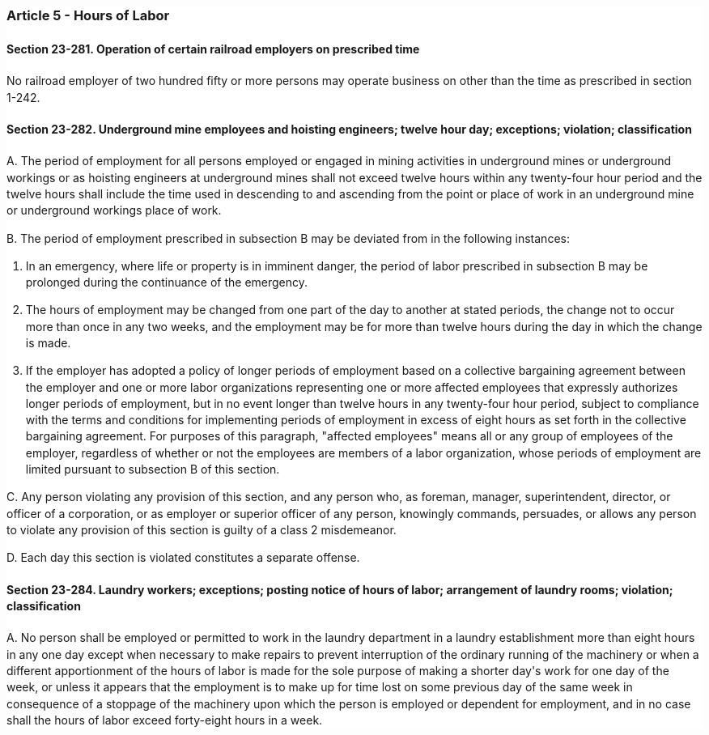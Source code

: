 ### Article 5 - Hours of Labor

#### Section 23-281. Operation of certain railroad employers on prescribed time

No railroad employer of two hundred fifty or more persons may operate business on other than the time as prescribed in section 1-242.

#### Section 23-282. Underground mine employees and hoisting engineers; twelve hour day; exceptions; violation; classification

A. The period of employment for all persons employed or engaged in mining activities in underground mines or underground workings or as hoisting engineers at underground mines shall not exceed twelve hours within any twenty-four hour period and the twelve hours shall include the time used in descending to and ascending from the point or place of work in an underground mine or underground workings place of work.

B. The period of employment prescribed in subsection B may be deviated from in the following instances:

1. In an emergency, where life or property is in imminent danger, the period of labor prescribed in subsection B may be prolonged during the continuance of the emergency.

2. The hours of employment may be changed from one part of the day to another at stated periods, the change not to occur more than once in any two weeks, and the employment may be for more than twelve hours during the day in which the change is made.

3. If the employer has adopted a policy of longer periods of employment based on a collective bargaining agreement between the employer and one or more labor organizations representing one or more affected employees that expressly authorizes longer periods of employment, but in no event longer than twelve hours in any twenty-four hour period, subject to compliance with the terms and conditions for implementing periods of employment in excess of eight hours as set forth in the collective bargaining agreement. For purposes of this paragraph, "affected employees" means all or any group of employees of the employer, regardless of whether or not the employees are members of a labor organization, whose periods of employment are limited pursuant to subsection B of this section.

C. Any person violating any provision of this section, and any person who, as foreman, manager, superintendent, director, or officer of a corporation, or as employer or superior officer of any person, knowingly commands, persuades, or allows any person to violate any provision of this section is guilty of a class 2 misdemeanor.

D. Each day this section is violated constitutes a separate offense.

 

#### Section 23-284. Laundry workers; exceptions; posting notice of hours of labor; arrangement of laundry rooms; violation; classification

A. No person shall be employed or permitted to work in the laundry department in a laundry establishment more than eight hours in any one day except when necessary to make repairs to prevent interruption of the ordinary running of the machinery or when a different apportionment of the hours of labor is made for the sole purpose of making a shorter day's work for one day of the week, or unless it appears that the employment is to make up for time lost on some previous day of the same week in consequence of a stoppage of the machinery upon which the person is employed or dependent for employment, and in no case shall the hours of labor exceed forty-eight hours in a week.
